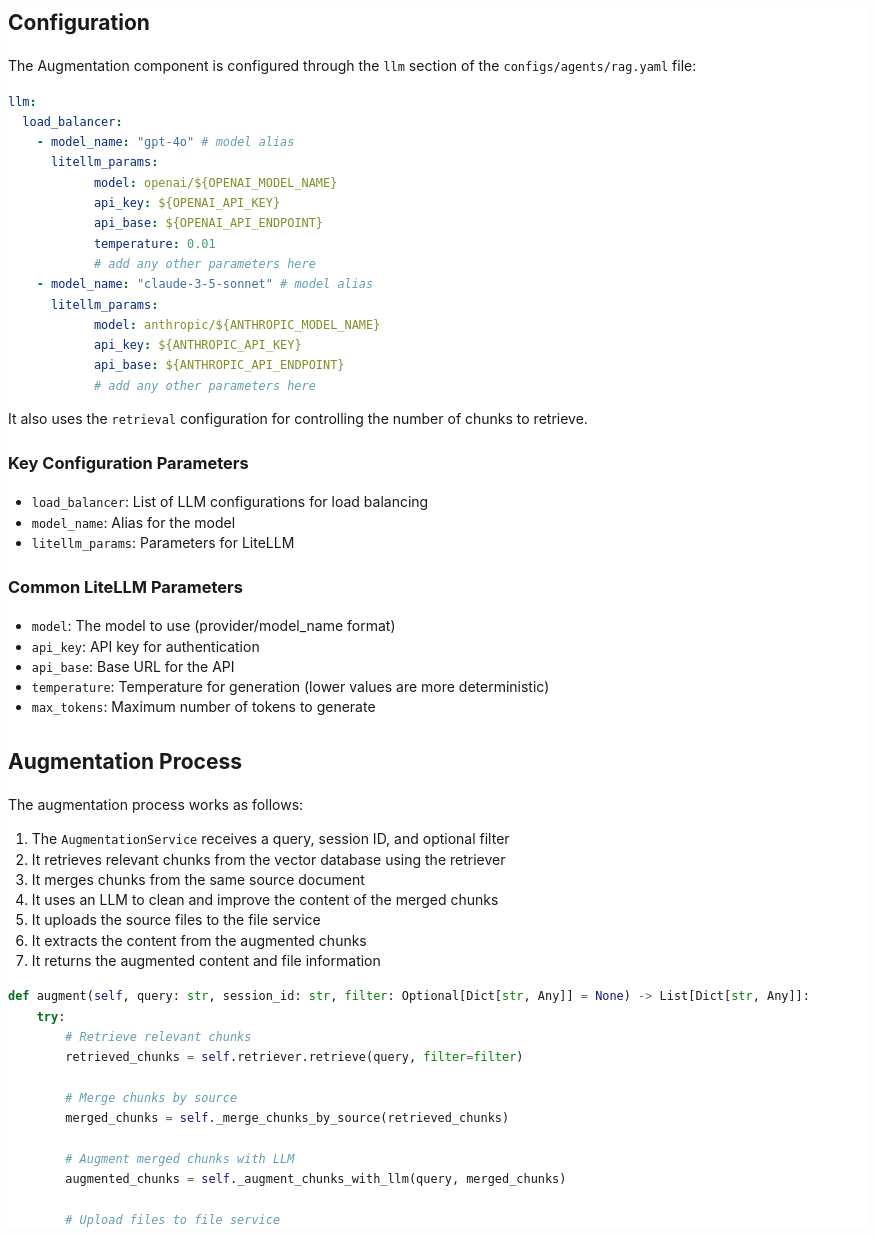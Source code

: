 ## Configuration

The Augmentation component is configured through the `llm` section of the `configs/agents/rag.yaml` file:

```yaml
llm:
  load_balancer:
    - model_name: "gpt-4o" # model alias
      litellm_params:
            model: openai/${OPENAI_MODEL_NAME}
            api_key: ${OPENAI_API_KEY}
            api_base: ${OPENAI_API_ENDPOINT}
            temperature: 0.01
            # add any other parameters here
    - model_name: "claude-3-5-sonnet" # model alias
      litellm_params:
            model: anthropic/${ANTHROPIC_MODEL_NAME}
            api_key: ${ANTHROPIC_API_KEY}
            api_base: ${ANTHROPIC_API_ENDPOINT}
            # add any other parameters here
```

It also uses the `retrieval` configuration for controlling the number of chunks to retrieve.

### Key Configuration Parameters

- `load_balancer`: List of LLM configurations for load balancing
- `model_name`: Alias for the model
- `litellm_params`: Parameters for LiteLLM

### Common LiteLLM Parameters

- `model`: The model to use (provider/model_name format)
- `api_key`: API key for authentication
- `api_base`: Base URL for the API
- `temperature`: Temperature for generation (lower values are more deterministic)
- `max_tokens`: Maximum number of tokens to generate

## Augmentation Process

The augmentation process works as follows:

1. The `AugmentationService` receives a query, session ID, and optional filter
2. It retrieves relevant chunks from the vector database using the retriever
3. It merges chunks from the same source document
4. It uses an LLM to clean and improve the content of the merged chunks
5. It uploads the source files to the file service
6. It extracts the content from the augmented chunks
7. It returns the augmented content and file information

```python
def augment(self, query: str, session_id: str, filter: Optional[Dict[str, Any]] = None) -> List[Dict[str, Any]]:
    try:
        # Retrieve relevant chunks
        retrieved_chunks = self.retriever.retrieve(query, filter=filter)

        # Merge chunks by source
        merged_chunks = self._merge_chunks_by_source(retrieved_chunks)

        # Augment merged chunks with LLM
        augmented_chunks = self._augment_chunks_with_llm(query, merged_chunks)

        # Upload files to file service
```